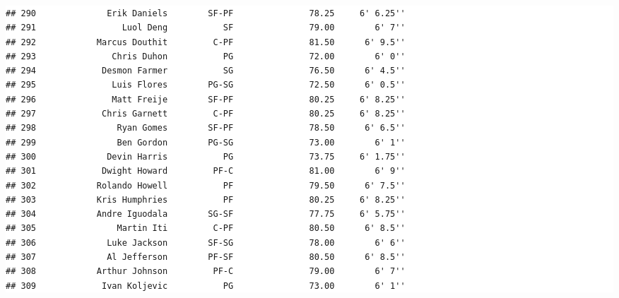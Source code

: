     ## 290              Erik Daniels        SF-PF               78.25     6' 6.25''
    ## 291                 Luol Deng           SF               79.00        6' 7''
    ## 292            Marcus Douthit         C-PF               81.50      6' 9.5''
    ## 293               Chris Duhon           PG               72.00        6' 0''
    ## 294             Desmon Farmer           SG               76.50      6' 4.5''
    ## 295               Luis Flores        PG-SG               72.50      6' 0.5''
    ## 296               Matt Freije        SF-PF               80.25     6' 8.25''
    ## 297             Chris Garnett         C-PF               80.25     6' 8.25''
    ## 298                Ryan Gomes        SF-PF               78.50      6' 6.5''
    ## 299                Ben Gordon        PG-SG               73.00        6' 1''
    ## 300              Devin Harris           PG               73.75     6' 1.75''
    ## 301             Dwight Howard         PF-C               81.00        6' 9''
    ## 302            Rolando Howell           PF               79.50      6' 7.5''
    ## 303            Kris Humphries           PF               80.25     6' 8.25''
    ## 304            Andre Iguodala        SG-SF               77.75     6' 5.75''
    ## 305                Martin Iti         C-PF               80.50      6' 8.5''
    ## 306              Luke Jackson        SF-SG               78.00        6' 6''
    ## 307              Al Jefferson        PF-SF               80.50      6' 8.5''
    ## 308            Arthur Johnson         PF-C               79.00        6' 7''
    ## 309             Ivan Koljevic           PG               73.00        6' 1''